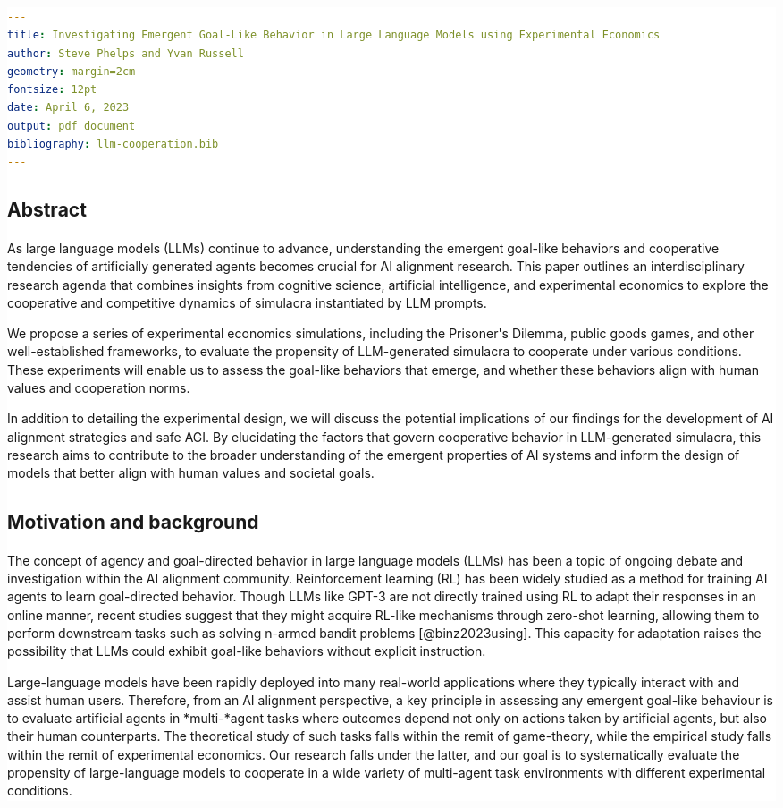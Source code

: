 ```yaml
---
title: Investigating Emergent Goal-Like Behavior in Large Language Models using Experimental Economics
author: Steve Phelps and Yvan Russell
geometry: margin=2cm
fontsize: 12pt
date: April 6, 2023
output: pdf_document
bibliography: llm-cooperation.bib
---
```


## Abstract

As large language models (LLMs) continue to advance, understanding the emergent
goal-like behaviors and cooperative tendencies of artificially generated agents
becomes crucial for AI alignment research. This paper outlines an
interdisciplinary research agenda that combines insights from cognitive
science, artificial intelligence, and experimental economics to explore the
cooperative and competitive dynamics of simulacra instantiated by LLM prompts.

We propose a series of experimental economics simulations, including the
Prisoner's Dilemma, public goods games, and other well-established frameworks,
to evaluate the propensity of LLM-generated simulacra to cooperate under
various conditions. These experiments will enable us to assess the goal-like
behaviors that emerge, and whether these behaviors align with human values and
cooperation norms.

In addition to detailing the experimental design, we will discuss the potential
implications of our findings for the development of AI alignment strategies and
safe AGI. By elucidating the factors that govern cooperative behavior in
LLM-generated simulacra, this research aims to contribute to the broader
understanding of the emergent properties of AI systems and inform the design of
models that better align with human values and societal goals.

## Motivation and background

The concept of agency and goal-directed behavior in large language models
(LLMs) has been a topic of ongoing debate and investigation within the AI
alignment community.  Reinforcement learning (RL) has been widely studied as a
method for training AI agents to learn goal-directed behavior. Though LLMs like
GPT-3 are not directly trained using RL to adapt their responses in an online
manner, recent studies suggest that they might acquire RL-like mechanisms
through zero-shot learning, allowing them to perform downstream tasks such as
solving n-armed bandit problems [@binz2023using]. This capacity for adaptation
raises the possibility that LLMs could exhibit goal-like behaviors without
explicit instruction.

Large-language models have been rapidly deployed into many real-world
applications where they typically interact with and assist human users.
Therefore, from an AI alignment perspective, a key principle in assessing any
emergent goal-like behaviour is to evaluate artificial agents in *multi-*agent
tasks where outcomes depend not only on actions taken by artificial agents, but
also their human counterparts.  The theoretical study of such tasks falls
within the remit of game-theory, while the empirical study falls within the
remit of experimental economics.  Our research falls under the latter, and our
goal is to systematically evaluate the propensity of large-language models to
cooperate in a wide variety of multi-agent task environments with different
experimental conditions.

